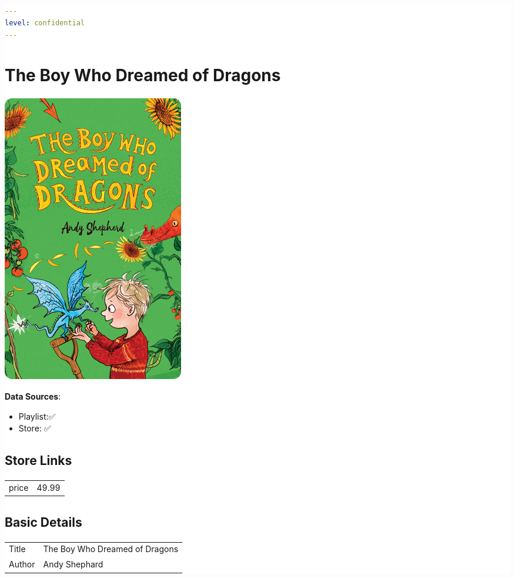 ```yaml
---
level: confidential
---
```

# The Boy Who Dreamed of Dragons

![card_[a9UqB].png](../../img/cards/card_[a9UqB].png)

**Data Sources**: 

- Playlist:✅
- Store: ✅


## Store Links

|  |  |
| - | - |
| price | 49.99 |


## Basic Details

|  |  |
| - | - |
| Title | The Boy Who Dreamed of Dragons |
| Author | Andy Shephard |
